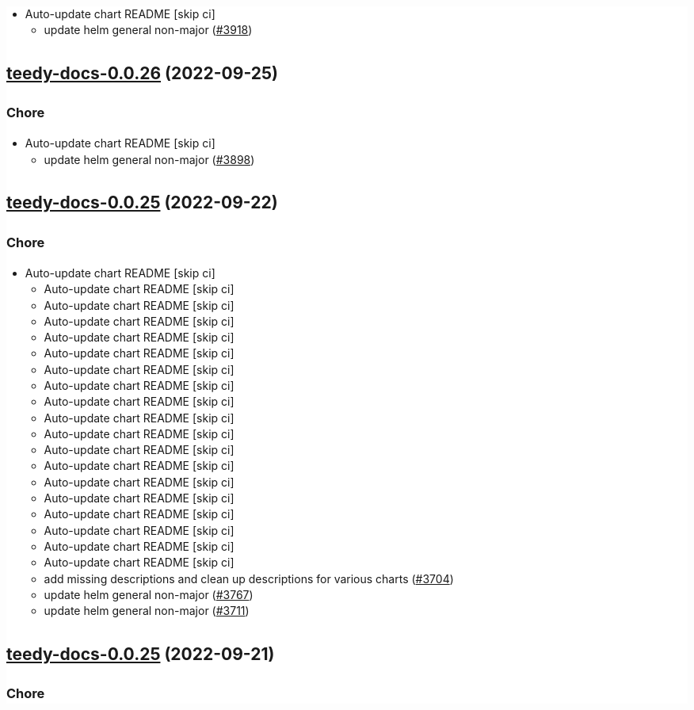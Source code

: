 - Auto-update chart README [skip ci]
  - update helm general non-major ([#3918](https://github.com/truecharts/charts/issues/3918))




## [teedy-docs-0.0.26](https://github.com/truecharts/charts/compare/teedy-docs-0.0.25...teedy-docs-0.0.26) (2022-09-25)

### Chore

- Auto-update chart README [skip ci]
  - update helm general non-major ([#3898](https://github.com/truecharts/charts/issues/3898))




## [teedy-docs-0.0.25](https://github.com/truecharts/charts/compare/teedy-docs-0.0.23...teedy-docs-0.0.25) (2022-09-22)

### Chore

- Auto-update chart README [skip ci]
  - Auto-update chart README [skip ci]
  - Auto-update chart README [skip ci]
  - Auto-update chart README [skip ci]
  - Auto-update chart README [skip ci]
  - Auto-update chart README [skip ci]
  - Auto-update chart README [skip ci]
  - Auto-update chart README [skip ci]
  - Auto-update chart README [skip ci]
  - Auto-update chart README [skip ci]
  - Auto-update chart README [skip ci]
  - Auto-update chart README [skip ci]
  - Auto-update chart README [skip ci]
  - Auto-update chart README [skip ci]
  - Auto-update chart README [skip ci]
  - Auto-update chart README [skip ci]
  - Auto-update chart README [skip ci]
  - Auto-update chart README [skip ci]
  - Auto-update chart README [skip ci]
  - add missing descriptions and clean up descriptions for various charts ([#3704](https://github.com/truecharts/charts/issues/3704))
  - update helm general non-major ([#3767](https://github.com/truecharts/charts/issues/3767))
  - update helm general non-major ([#3711](https://github.com/truecharts/charts/issues/3711))




## [teedy-docs-0.0.25](https://github.com/truecharts/charts/compare/teedy-docs-0.0.23...teedy-docs-0.0.25) (2022-09-21)

### Chore
